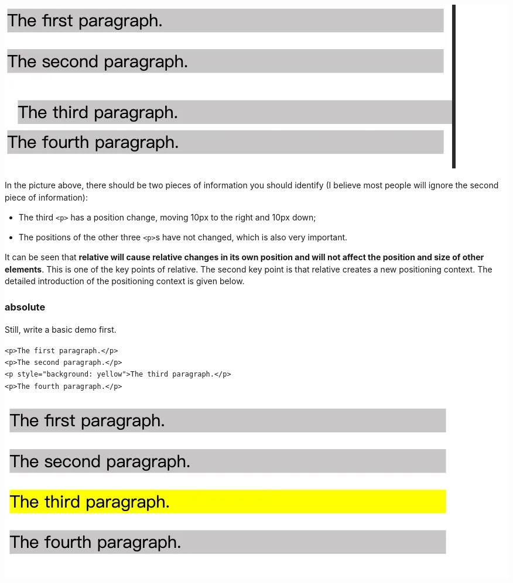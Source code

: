 ![](15.webp)

In the picture above, there should be two pieces of information you should identify (I believe most people will ignore the second piece of information):

- The third `<p>` has a position change, moving 10px to the right and 10px down;

- The positions of the other three `<p>`s have not changed, which is also very important.

It can be seen that **relative will cause relative changes in its own position and will not affect the position and size of other elements**. This is one of the key points of relative. The second key point is that relative creates a new positioning context. The detailed introduction of the positioning context is given below.

### absolute

Still, write a basic demo first.

```
<p>The first paragraph.</p>
<p>The second paragraph.</p>
<p style="background: yellow">The third paragraph.</p>
<p>The fourth paragraph.</p>
```

![](16.webp)
